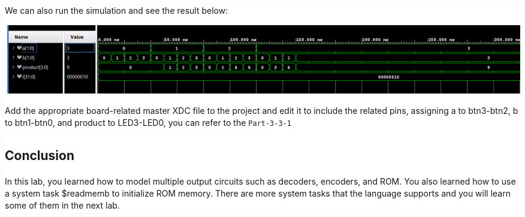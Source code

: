 ```verilog
```

We can also run the simulation and see the result below:

<div align=center><img src="imgs/v1/20.png" alt="drawing" width="900"/></div>

Add the appropriate board-related master XDC file to the project and edit it to include the related
pins, assigning a to btn3-btn2, b to btn1-btn0, and product to LED3-LED0, you can refer to the ```Part-3-3-1```

## Conclusion

In this lab, you learned how to model multiple output circuits such as decoders, encoders, and ROM. You also learned how to use a system task $readmemb to initialize ROM memory. There are more system tasks that the language supports and you will learn some of them in the next lab. 

